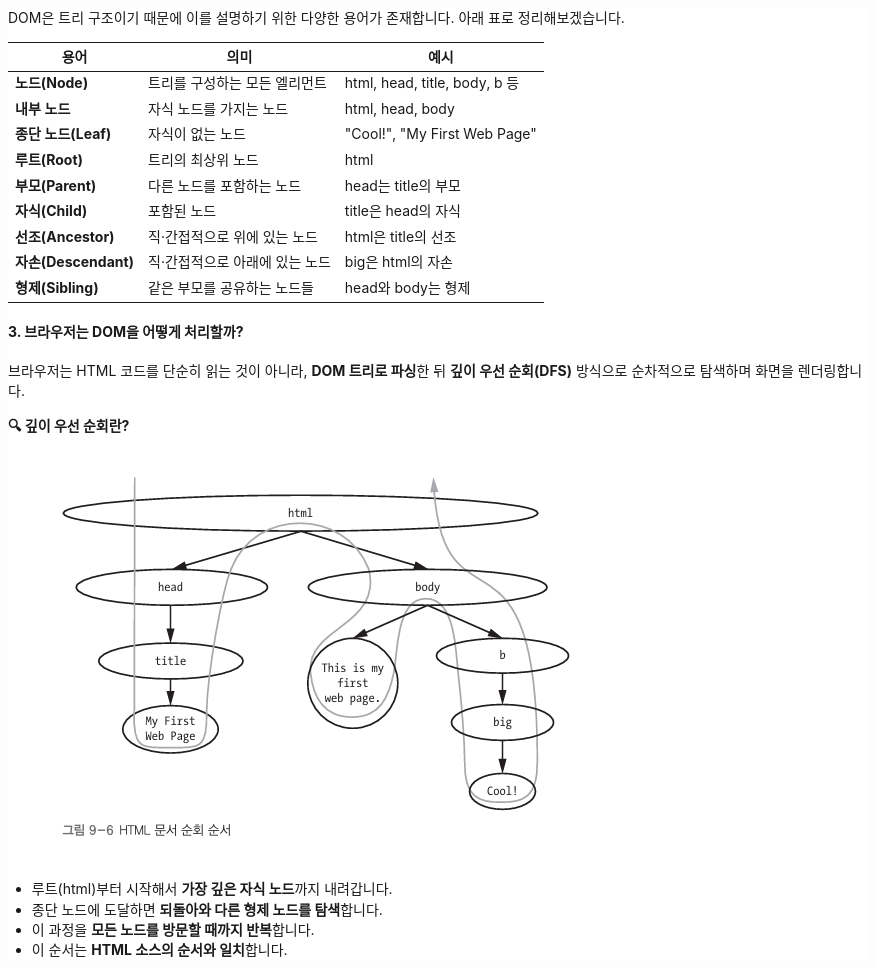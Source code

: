 DOM은 트리 구조이기 때문에 이를 설명하기 위한 다양한 용어가 존재합니다. 아래 표로 정리해보겠습니다.

| 용어                 | 의미                | 예시                           |
| ------------------ | ----------------- | ---------------------------- |
| **노드(Node)**       | 트리를 구성하는 모든 엘리먼트  | html, head, title, body, b 등 |
| **내부 노드**          | 자식 노드를 가지는 노드     | html, head, body             |
| **종단 노드(Leaf)**    | 자식이 없는 노드         | "Cool!", "My First Web Page" |
| **루트(Root)**       | 트리의 최상위 노드        | html                         |
| **부모(Parent)**     | 다른 노드를 포함하는 노드    | head는 title의 부모              |
| **자식(Child)**      | 포함된 노드            | title은 head의 자식              |
| **선조(Ancestor)**   | 직·간접적으로 위에 있는 노드  | html은 title의 선조              |
| **자손(Descendant)** | 직·간접적으로 아래에 있는 노드 | big은 html의 자손                |
| **형제(Sibling)**    | 같은 부모를 공유하는 노드들   | head와 body는 형제               |

#### **3. 브라우저는 DOM을 어떻게 처리할까?**

브라우저는 HTML 코드를 단순히 읽는 것이 아니라, **DOM 트리로 파싱**한 뒤 **깊이 우선 순회(DFS)** 방식으로 순차적으로 탐색하며 화면을 렌더링합니다.

**🔍 깊이 우선 순회란?**

<figure><img src="../../.gitbook/assets/image (2) (1) (1) (1) (1) (1) (1) (1) (1) (1) (1) (2) (1) (1) (1) (1) (1) (1).png" alt=""><figcaption></figcaption></figure>

* 루트(html)부터 시작해서 **가장 깊은 자식 노드**까지 내려갑니다.
* 종단 노드에 도달하면 **되돌아와 다른 형제 노드를 탐색**합니다.
* 이 과정을 **모든 노드를 방문할 때까지 반복**합니다.
* 이 순서는 **HTML 소스의 순서와 일치**합니다.
